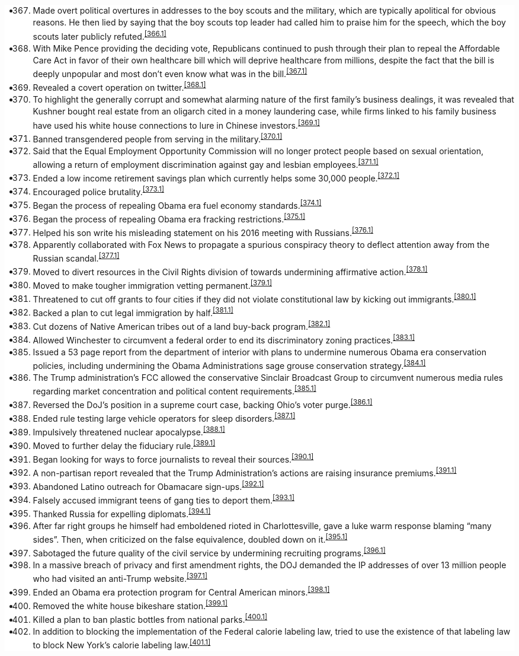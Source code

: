 * 367. Made overt political overtures in addresses to the boy scouts and the military, which are typically apolitical for obvious reasons. He then lied by saying that the boy scouts top leader had called him to praise him for the speech, which the boy scouts later publicly refuted.<sup>[[366.1]]()</sup>
* 368. With Mike Pence providing the deciding vote, Republicans continued to push through their plan to repeal the Affordable Care Act in favor of their own healthcare bill which will deprive healthcare from millions, despite the fact that the bill is deeply unpopular and most don’t even know what was in the bill.<sup>[[367.1]]()</sup>
* 369. Revealed a covert operation on twitter.<sup>[[368.1]]()</sup>
* 370. To highlight the generally corrupt and somewhat alarming nature of the first family’s business dealings, it was revealed that Kushner bought real estate from an oligarch cited in a money laundering case, while firms linked to his family business have used his white house connections to lure in Chinese investors.<sup>[[369.1]]()</sup>
* 371. Banned transgendered people from serving in the military.<sup>[[370.1]]()</sup>
* 372. Said that the Equal Employment Opportunity Commission will no longer protect people based on sexual orientation, allowing a return of employment discrimination against gay and lesbian employees.<sup>[[371.1]]()</sup>
* 373. Ended a low income retirement savings plan which currently helps some 30,000 people.<sup>[[372.1]]()</sup>
* 374. Encouraged police brutality.<sup>[[373.1]]()</sup>
* 375. Began the process of repealing Obama era fuel economy standards.<sup>[[374.1]]()</sup>
* 376. Began the process of repealing  Obama era fracking restrictions.<sup>[[375.1]]()</sup>
* 377. Helped his son write his misleading statement on his 2016 meeting with Russians.<sup>[[376.1]]()</sup>
* 378. Apparently collaborated with Fox News to propagate a spurious conspiracy theory to deflect attention away from the Russian scandal.<sup>[[377.1]]()</sup>
* 379. Moved to divert resources in the Civil Rights division of towards undermining affirmative action.<sup>[[378.1]]()</sup>
* 380. Moved to make tougher immigration vetting permanent.<sup>[[379.1]]()</sup>
* 381. Threatened to cut off grants to four cities if they did not violate constitutional law by kicking out immigrants.<sup>[[380.1]]()</sup>
* 382. Backed a plan to cut legal immigration by half.<sup>[[381.1]]()</sup>
* 383. Cut dozens of Native American tribes out of a land buy-back program.<sup>[[382.1]]()</sup>
* 384. Allowed Winchester to circumvent a federal order to end its discriminatory zoning practices.<sup>[[383.1]]()</sup>
* 385. Issued a 53 page report from the department of interior with plans to undermine numerous Obama era conservation policies, including undermining the Obama Administrations sage grouse conservation strategy.<sup>[[384.1]]()</sup>
* 386. The Trump administration’s FCC allowed the conservative Sinclair Broadcast Group to circumvent numerous media rules regarding market concentration and political content requirements.<sup>[[385.1]]()</sup>
* 387. Reversed the DoJ’s position in a supreme court case, backing Ohio’s voter purge.<sup>[[386.1]]()</sup>
* 388. Ended rule testing large vehicle operators for sleep disorders.<sup>[[387.1]]()</sup>
* 389. Impulsively threatened nuclear apocalypse.<sup>[[388.1]]()</sup>
* 390. Moved to further delay the fiduciary rule.<sup>[[389.1]]()</sup>
* 391. Began looking for ways to force journalists to reveal their sources.<sup>[[390.1]]()</sup>
* 392. A non-partisan report revealed that the Trump Administration’s actions are raising insurance premiums.<sup>[[391.1]]()</sup>
* 393. Abandoned Latino outreach for Obamacare sign-ups.<sup>[[392.1]]()</sup>
* 394. Falsely accused immigrant teens of gang ties to deport them.<sup>[[393.1]]()</sup>
* 395. Thanked Russia for expelling diplomats.<sup>[[394.1]]()</sup>
* 396. After far right groups he himself had emboldened rioted in Charlottesville, gave a luke warm response blaming “many sides”. Then, when criticized on the false equivalence, doubled down on it.<sup>[[395.1]]()</sup>
* 397. Sabotaged the future quality of the civil service by undermining recruiting programs.<sup>[[396.1]]()</sup>
* 398. In a massive breach of privacy and first amendment rights, the DOJ demanded the IP addresses of over 13 million people who had visited an anti-Trump website.<sup>[[397.1]]()</sup>
* 399. Ended an Obama era protection program for Central American minors.<sup>[[398.1]]()</sup>
* 400. Removed the white house bikeshare station.<sup>[[399.1]]()</sup>
* 401. Killed a plan to ban plastic bottles from national parks.<sup>[[400.1]]()</sup>
* 402. In addition to blocking the implementation of the Federal calorie labeling law, tried to use the existence of that labeling law to block New York’s calorie labeling law.<sup>[[401.1]]()</sup>